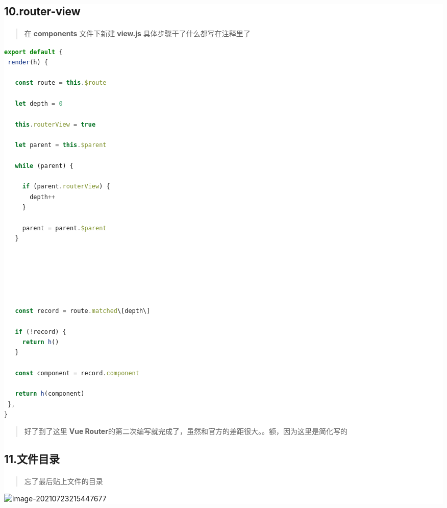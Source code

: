10.router-view
--------------

> 在 **components** 文件下新建 **view.js** 具体步骤干了什么都写在注释里了

 ```javascript
export default {
  render(h) {

    const route = this.$route

    let depth = 0

    this.routerView = true

    let parent = this.$parent

    while (parent) {

      if (parent.routerView) {
        depth++
      }

      parent = parent.$parent
    }






    const record = route.matched\[depth\]

    if (!record) {
      return h()
    }

    const component = record.component

    return h(component)
  },
}
```



> 好了到了这里 **Vue Router**的第二次编写就完成了，虽然和官方的差距很大。。额，因为这里是简化写的

11.文件目录
-------

> 忘了最后贴上文件的目录

![image-20210723215447677](https://p3-juejin.byteimg.com/tos-cn-i-k3u1fbpfcp/3271178c386347b49ab772f2c088bf67~tplv-k3u1fbpfcp-zoom-in-crop-mark:1512:0:0:0.awebp)
